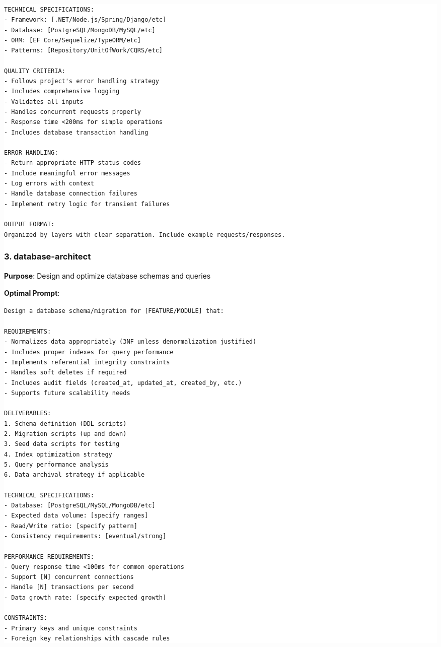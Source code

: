 ```
TECHNICAL SPECIFICATIONS:
- Framework: [.NET/Node.js/Spring/Django/etc]
- Database: [PostgreSQL/MongoDB/MySQL/etc]
- ORM: [EF Core/Sequelize/TypeORM/etc]
- Patterns: [Repository/UnitOfWork/CQRS/etc]

QUALITY CRITERIA:
- Follows project's error handling strategy
- Includes comprehensive logging
- Validates all inputs
- Handles concurrent requests properly
- Response time <200ms for simple operations
- Includes database transaction handling

ERROR HANDLING:
- Return appropriate HTTP status codes
- Include meaningful error messages
- Log errors with context
- Handle database connection failures
- Implement retry logic for transient failures

OUTPUT FORMAT:
Organized by layers with clear separation. Include example requests/responses.
```

### 3. database-architect
**Purpose**: Design and optimize database schemas and queries

**Optimal Prompt**:
```
Design a database schema/migration for [FEATURE/MODULE] that:

REQUIREMENTS:
- Normalizes data appropriately (3NF unless denormalization justified)
- Includes proper indexes for query performance
- Implements referential integrity constraints
- Handles soft deletes if required
- Includes audit fields (created_at, updated_at, created_by, etc.)
- Supports future scalability needs

DELIVERABLES:
1. Schema definition (DDL scripts)
2. Migration scripts (up and down)
3. Seed data scripts for testing
4. Index optimization strategy
5. Query performance analysis
6. Data archival strategy if applicable

TECHNICAL SPECIFICATIONS:
- Database: [PostgreSQL/MySQL/MongoDB/etc]
- Expected data volume: [specify ranges]
- Read/Write ratio: [specify pattern]
- Consistency requirements: [eventual/strong]

PERFORMANCE REQUIREMENTS:
- Query response time <100ms for common operations
- Support [N] concurrent connections
- Handle [N] transactions per second
- Data growth rate: [specify expected growth]

CONSTRAINTS:
- Primary keys and unique constraints
- Foreign key relationships with cascade rules
```